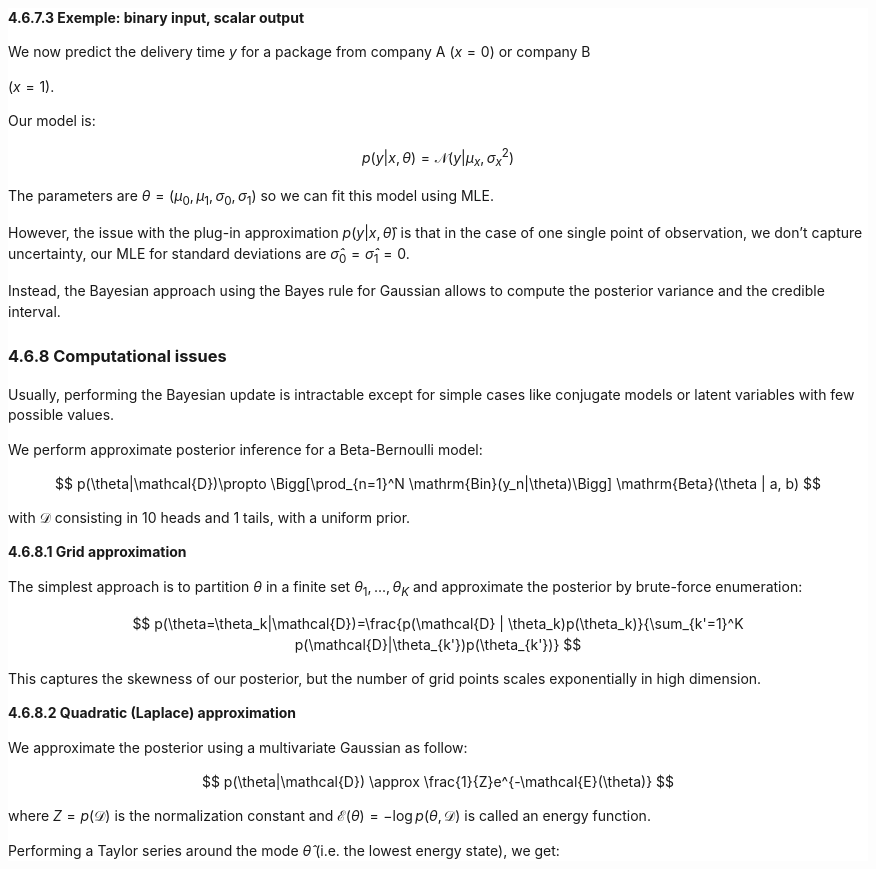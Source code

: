 **4.6.7.3 Exemple: binary input, scalar output**

We now predict the delivery time $y$ for a package from company A ($x=0$) or company B

($x=1$).

Our model is:

$$
p(y|x,\theta)=\mathcal{N}(y|\mu_x,\sigma^2_x)
$$

The parameters are $\theta=(\mu_0, \mu_1, \sigma_0, \sigma_1)$ so we can fit this model using MLE.

However, the issue with the plug-in approximation $p(y|x,\hat{\theta})$ is that in the case of one single point of observation, we don’t capture uncertainty, our MLE for standard deviations are $\hat{\sigma}_0=\hat{\sigma}_1=0$.

Instead, the Bayesian approach using the Bayes rule for Gaussian allows to compute the posterior variance and the credible interval.

### 4.6.8 Computational issues

Usually, performing the Bayesian update is intractable except for simple cases like conjugate models or latent variables with few possible values.

We perform approximate posterior inference for a Beta-Bernoulli model:

$$
p(\theta|\mathcal{D})\propto \Bigg[\prod_{n=1}^N \mathrm{Bin}(y_n|\theta)\Bigg] \mathrm{Beta}(\theta | a, b)
$$

with $\mathcal{D}$ consisting in 10 heads and 1 tails, with a uniform prior.

**4.6.8.1 Grid approximation**

The simplest approach is to partition $\theta$ in a finite set $\theta_1,...,\theta_K$ and approximate the posterior by brute-force enumeration:

$$
p(\theta=\theta_k|\mathcal{D})=\frac{p(\mathcal{D} | \theta_k)p(\theta_k)}{\sum_{k'=1}^K p(\mathcal{D}|\theta_{k'})p(\theta_{k'})}
$$

This captures the skewness of our posterior, but the number of grid points scales exponentially in high dimension.

**4.6.8.2 Quadratic (Laplace) approximation**

We approximate the posterior using a multivariate Gaussian as follow:

$$
p(\theta|\mathcal{D}) \approx \frac{1}{Z}e^{-\mathcal{E}(\theta)}
$$

where $Z=p(\mathcal{D})$ is the normalization constant and $\mathcal{E}(\theta)=-\log p(\theta,\mathcal{D})$ is called an energy function.

Performing a Taylor series around the mode $\hat{\theta}$ (i.e. the lowest energy state), we get:
